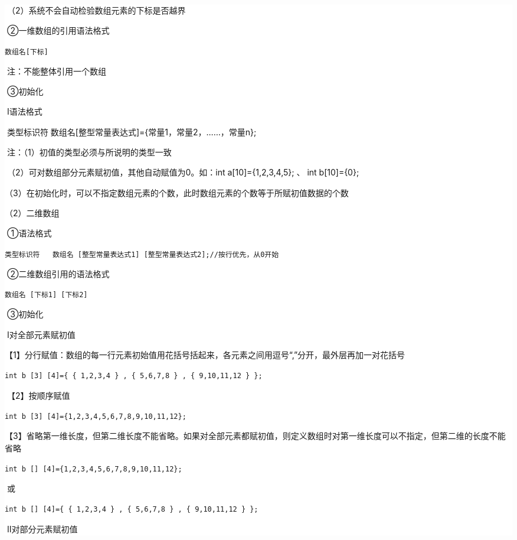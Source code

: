 ​			（2）系统不会自动检验数组元素的下标是否越界

​	②一维数组的引用语法格式

```
数组名[下标]
```

​	注：不能整体引用一个数组

​	③初始化

​	Ⅰ语法格式

​		类型标识符	数组名[整型常量表达式]={常量1，常量2，……，常量n};

​	注：（1）初值的类型必须与所说明的类型一致

​			（2）可对数组部分元素赋初值，其他自动赋值为0。如：int	a[10]={1,2,3,4,5};	、	int	b[10]={0};

​			（3）在初始化时，可以不指定数组元素的个数，此时数组元素的个数等于所赋初值数据的个数

（2）二维数组

​	①语法格式

```
类型标识符	数组名 [整型常量表达式1] [整型常量表达式2];//按行优先，从0开始
```

​	②二维数组引用的语法格式

```
数组名 [下标1] [下标2]
```

​	③初始化

​	Ⅰ对全部元素赋初值

​		【1】分行赋值：数组的每一行元素初始值用花括号括起来，各元素之间用逗号“,”分开，最外层再加一对花括号

```
int	b [3] [4]={ { 1,2,3,4 } , { 5,6,7,8 } , { 9,10,11,12 } };
```

​		【2】按顺序赋值

```
int	b [3] [4]={1,2,3,4,5,6,7,8,9,10,11,12};
```

​		【3】省略第一维长度，但第二维长度不能省略。如果对全部元素都赋初值，则定义数组时对第一维长度可以不指定，但第二维的长度不能省略

```
int	b [] [4]={1,2,3,4,5,6,7,8,9,10,11,12};
```

​	或	

```
int	b [] [4]={ { 1,2,3,4 } , { 5,6,7,8 } , { 9,10,11,12 } };
```

​	Ⅱ对部分元素赋初值
